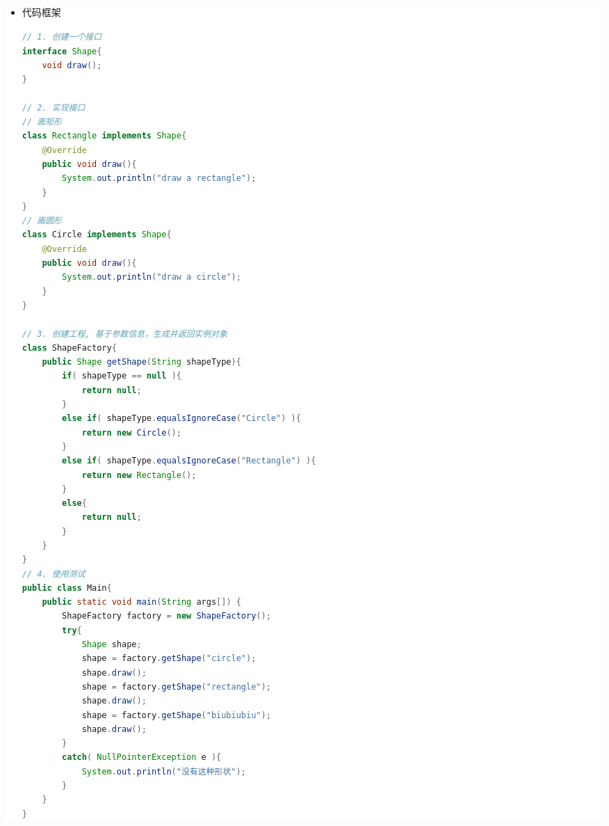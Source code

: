 *	代码框架

	```java
	// 1. 创建一个接口
	interface Shape{
		void draw();
	}

	// 2. 实现接口
	// 画矩形
	class Rectangle implements Shape{
		@Override
		public void draw(){
			System.out.println("draw a rectangle");
		}
	}
	// 画圆形
	class Circle implements Shape{
		@Override
		public void draw(){
			System.out.println("draw a circle");
		}
	}

	// 3. 创建工程, 基于参数信息，生成并返回实例对象
	class ShapeFactory{
		public Shape getShape(String shapeType){
			if( shapeType == null ){
				return null;
			}
			else if( shapeType.equalsIgnoreCase("Circle") ){
				return new Circle();
			}
			else if( shapeType.equalsIgnoreCase("Rectangle") ){
				return new Rectangle();
			}
			else{
				return null;
			}
		}
	}
	// 4. 使用测试
	public class Main{
		public static void main(String args[]) {
			ShapeFactory factory = new ShapeFactory();
			try{
				Shape shape;
				shape = factory.getShape("circle");
				shape.draw();
				shape = factory.getShape("rectangle");
				shape.draw();
				shape = factory.getShape("biubiubiu");
				shape.draw();
			}
			catch( NullPointerException e ){
				System.out.println("没有这种形状");
			}
		}
	}
	```
